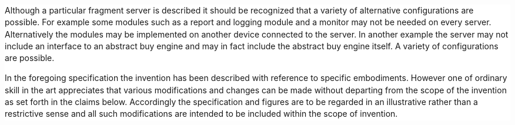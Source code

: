 Although a particular fragment server is described it should be recognized that a variety of alternative configurations are possible. For example some modules such as a report and logging module and a monitor may not be needed on every server. Alternatively the modules may be implemented on another device connected to the server. In another example the server may not include an interface to an abstract buy engine and may in fact include the abstract buy engine itself. A variety of configurations are possible.

In the foregoing specification the invention has been described with reference to specific embodiments. However one of ordinary skill in the art appreciates that various modifications and changes can be made without departing from the scope of the invention as set forth in the claims below. Accordingly the specification and figures are to be regarded in an illustrative rather than a restrictive sense and all such modifications are intended to be included within the scope of invention.

